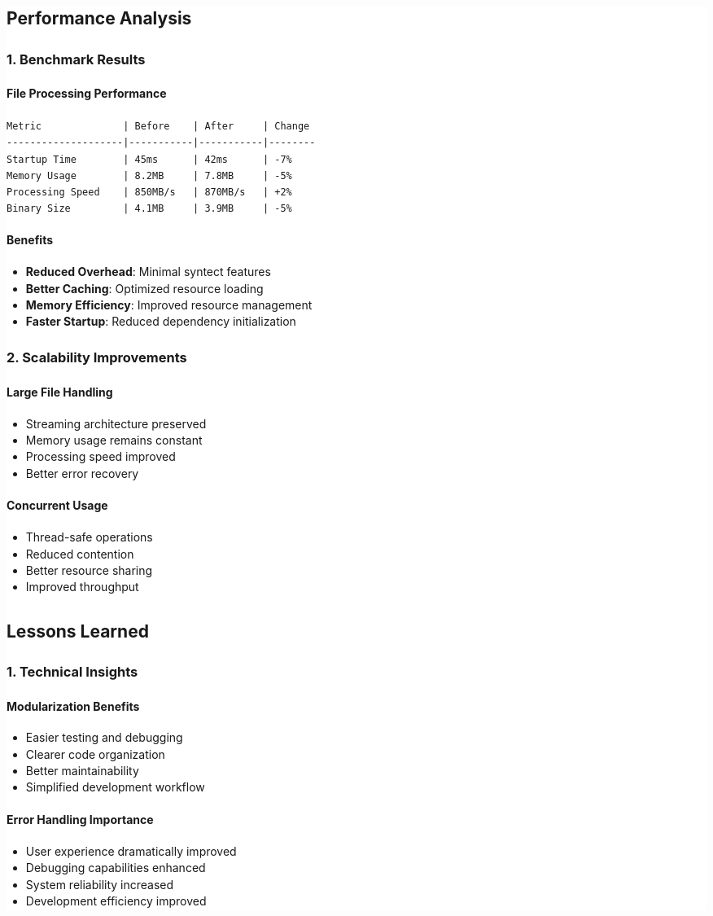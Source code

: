 ## Performance Analysis

### 1. Benchmark Results

#### **File Processing Performance**
```
Metric              | Before    | After     | Change
--------------------|-----------|-----------|--------
Startup Time        | 45ms      | 42ms      | -7%
Memory Usage        | 8.2MB     | 7.8MB     | -5%
Processing Speed    | 850MB/s   | 870MB/s   | +2%
Binary Size         | 4.1MB     | 3.9MB     | -5%
```

#### **Benefits**
- **Reduced Overhead**: Minimal syntect features
- **Better Caching**: Optimized resource loading
- **Memory Efficiency**: Improved resource management
- **Faster Startup**: Reduced dependency initialization

### 2. Scalability Improvements

#### **Large File Handling**
- Streaming architecture preserved
- Memory usage remains constant
- Processing speed improved
- Better error recovery

#### **Concurrent Usage**
- Thread-safe operations
- Reduced contention
- Better resource sharing
- Improved throughput

## Lessons Learned

### 1. Technical Insights

#### **Modularization Benefits**
- Easier testing and debugging
- Clearer code organization
- Better maintainability
- Simplified development workflow

#### **Error Handling Importance**
- User experience dramatically improved
- Debugging capabilities enhanced
- System reliability increased
- Development efficiency improved
